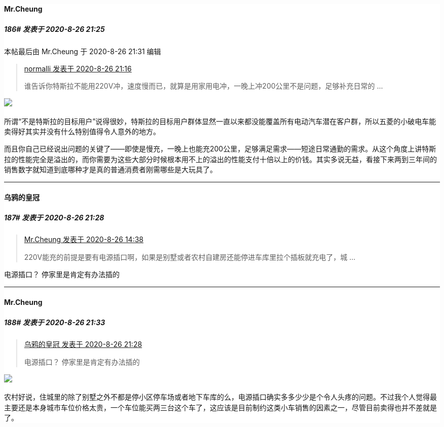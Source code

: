 ####  Mr.Cheung  
##### 186#       发表于 2020-8-26 21:25



 本帖最后由 Mr.Cheung 于 2020-8-26 21:31 编辑 
<blockquote><a href="httphttps://bbs.saraba1st.com/2b/forum.php?mod=redirect&amp;goto=findpost&amp;pid=48558904&amp;ptid=1956300" target="_blank">normalli 发表于 2020-8-26 21:16</a>

谁告诉你特斯拉不能用220V冲，速度慢而已，就算是用家用电冲，一晚上冲200公里不是问题，足够补充日常的 ...</blockquote>
<img src="https://static.saraba1st.com/image/smiley/face2017/015.png" referrerpolicy="no-referrer">

所谓“不是特斯拉的目标用户”说得很妙，特斯拉的目标用户群体显然一直以来都没能覆盖所有电动汽车潜在客户群，所以五菱的小破电车能卖得好其实并没有什么特别值得令人意外的地方。

而且你自己已经说出问题的关键了——即使是慢充，一晚上也能充200公里，足够满足需求——短途日常通勤的需求。从这个角度上讲特斯拉的性能完全是溢出的，而你需要为这些大部分时候根本用不上的溢出的性能支付十倍以上的价钱。其实多说无益，看接下来两到三年间的销售数字就知道到底哪种才是真的普通消费者刚需哪些是大玩具了。








*****

####  乌鸦的皇冠  
##### 187#       发表于 2020-8-26 21:28



<blockquote><a href="httphttps://bbs.saraba1st.com/2b/forum.php?mod=redirect&amp;goto=findpost&amp;pid=48555308&amp;ptid=1956300" target="_blank">Mr.Cheung 发表于 2020-8-26 14:38</a>

220V能充的前提是要有电源插口啊，如果是别墅或者农村自建房还能停进车库里拉个插板就充电了，城 ...</blockquote>
电源插口？ 停家里是肯定有办法插的 







*****

####  Mr.Cheung  
##### 188#       发表于 2020-8-26 21:33



<blockquote><a href="httphttps://bbs.saraba1st.com/2b/forum.php?mod=redirect&amp;goto=findpost&amp;pid=48559000&amp;ptid=1956300" target="_blank">乌鸦的皇冠 发表于 2020-8-26 21:28</a>

电源插口？ 停家里是肯定有办法插的</blockquote>
<img src="https://static.saraba1st.com/image/smiley/face2017/009.gif" referrerpolicy="no-referrer">

农村好说，住城里的除了别墅之外不都是停小区停车场或者地下车库的么，电源插口确实多多少少是个令人头疼的问题。不过我个人觉得最主要还是本身城市车位价格太贵，一个车位能买两三台这个车了，这应该是目前制约这类小车销售的因素之一，尽管目前卖得也并不差就是了。





